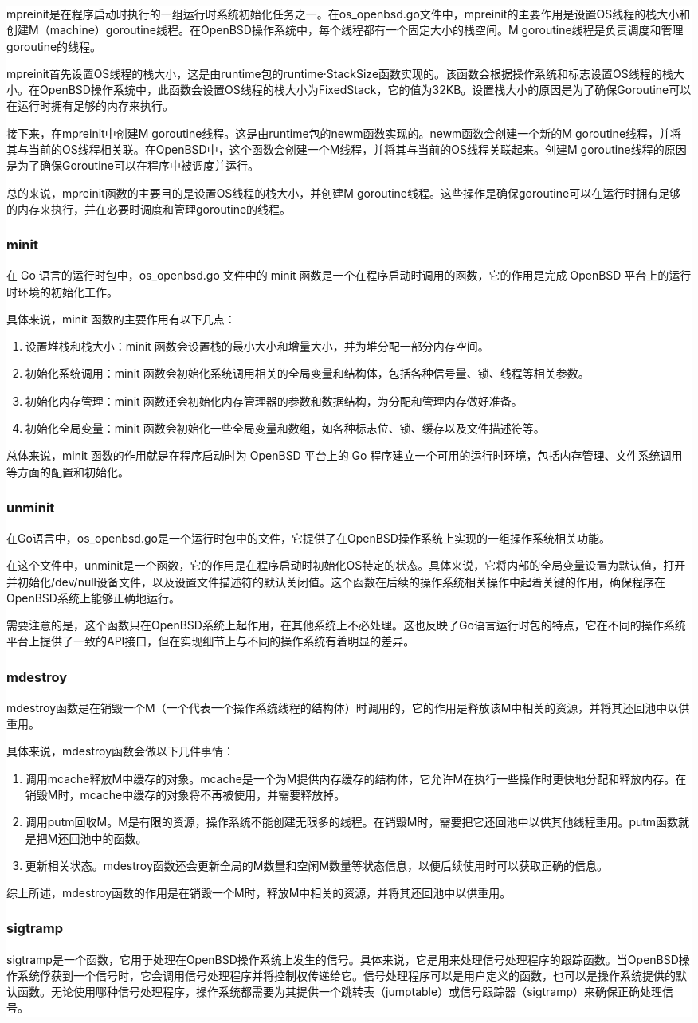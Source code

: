 mpreinit是在程序启动时执行的一组运行时系统初始化任务之一。在os_openbsd.go文件中，mpreinit的主要作用是设置OS线程的栈大小和创建M（machine）goroutine线程。在OpenBSD操作系统中，每个线程都有一个固定大小的栈空间。M goroutine线程是负责调度和管理goroutine的线程。

mpreinit首先设置OS线程的栈大小，这是由runtime包的runtime·StackSize函数实现的。该函数会根据操作系统和标志设置OS线程的栈大小。在OpenBSD操作系统中，此函数会设置OS线程的栈大小为FixedStack，它的值为32KB。设置栈大小的原因是为了确保Goroutine可以在运行时拥有足够的内存来执行。

接下来，在mpreinit中创建M goroutine线程。这是由runtime包的newm函数实现的。newm函数会创建一个新的M goroutine线程，并将其与当前的OS线程相关联。在OpenBSD中，这个函数会创建一个M线程，并将其与当前的OS线程关联起来。创建M goroutine线程的原因是为了确保Goroutine可以在程序中被调度并运行。

总的来说，mpreinit函数的主要目的是设置OS线程的栈大小，并创建M goroutine线程。这些操作是确保goroutine可以在运行时拥有足够的内存来执行，并在必要时调度和管理goroutine的线程。



### minit

在 Go 语言的运行时包中，os_openbsd.go 文件中的 minit 函数是一个在程序启动时调用的函数，它的作用是完成 OpenBSD 平台上的运行时环境的初始化工作。

具体来说，minit 函数的主要作用有以下几点：

1. 设置堆栈和栈大小：minit 函数会设置栈的最小大小和增量大小，并为堆分配一部分内存空间。

2. 初始化系统调用：minit 函数会初始化系统调用相关的全局变量和结构体，包括各种信号量、锁、线程等相关参数。

3. 初始化内存管理：minit 函数还会初始化内存管理器的参数和数据结构，为分配和管理内存做好准备。

4. 初始化全局变量：minit 函数会初始化一些全局变量和数组，如各种标志位、锁、缓存以及文件描述符等。

总体来说，minit 函数的作用就是在程序启动时为 OpenBSD 平台上的 Go 程序建立一个可用的运行时环境，包括内存管理、文件系统调用等方面的配置和初始化。



### unminit

在Go语言中，os_openbsd.go是一个运行时包中的文件，它提供了在OpenBSD操作系统上实现的一组操作系统相关功能。

在这个文件中，unminit是一个函数，它的作用是在程序启动时初始化OS特定的状态。具体来说，它将内部的全局变量设置为默认值，打开并初始化/dev/null设备文件，以及设置文件描述符的默认关闭值。这个函数在后续的操作系统相关操作中起着关键的作用，确保程序在OpenBSD系统上能够正确地运行。

需要注意的是，这个函数只在OpenBSD系统上起作用，在其他系统上不必处理。这也反映了Go语言运行时包的特点，它在不同的操作系统平台上提供了一致的API接口，但在实现细节上与不同的操作系统有着明显的差异。



### mdestroy

mdestroy函数是在销毁一个M（一个代表一个操作系统线程的结构体）时调用的，它的作用是释放该M中相关的资源，并将其还回池中以供重用。

具体来说，mdestroy函数会做以下几件事情：

1. 调用mcache释放M中缓存的对象。mcache是一个为M提供内存缓存的结构体，它允许M在执行一些操作时更快地分配和释放内存。在销毁M时，mcache中缓存的对象将不再被使用，并需要释放掉。

2. 调用putm回收M。M是有限的资源，操作系统不能创建无限多的线程。在销毁M时，需要把它还回池中以供其他线程重用。putm函数就是把M还回池中的函数。

3. 更新相关状态。mdestroy函数还会更新全局的M数量和空闲M数量等状态信息，以便后续使用时可以获取正确的信息。

综上所述，mdestroy函数的作用是在销毁一个M时，释放M中相关的资源，并将其还回池中以供重用。



### sigtramp

sigtramp是一个函数，它用于处理在OpenBSD操作系统上发生的信号。具体来说，它是用来处理信号处理程序的跟踪函数。当OpenBSD操作系统俘获到一个信号时，它会调用信号处理程序并将控制权传递给它。信号处理程序可以是用户定义的函数，也可以是操作系统提供的默认函数。无论使用哪种信号处理程序，操作系统都需要为其提供一个跳转表（jumptable）或信号跟踪器（sigtramp）来确保正确处理信号。
